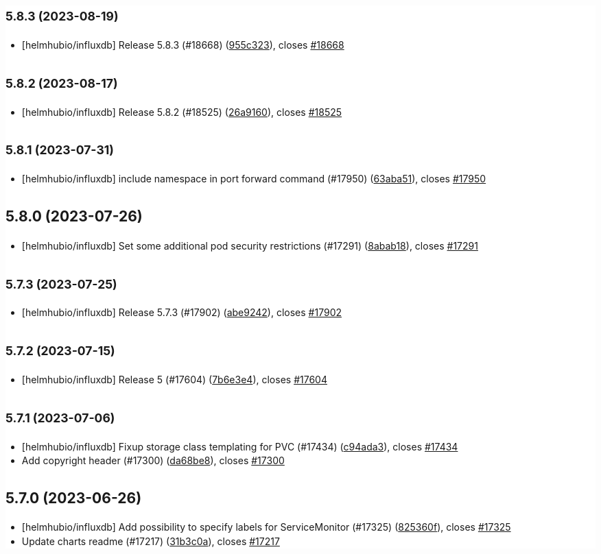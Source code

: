 ## <small>5.8.3 (2023-08-19)</small>

* [helmhubio/influxdb] Release 5.8.3 (#18668) ([955c323](https://github.com/helmhub-io/charts/commit/955c323117719fa4c0865bf98d65b2e4108a2ff3)), closes [#18668](https://github.com/helmhub-io/charts/issues/18668)

## <small>5.8.2 (2023-08-17)</small>

* [helmhubio/influxdb] Release 5.8.2 (#18525) ([26a9160](https://github.com/helmhub-io/charts/commit/26a91601ea1b90660507374689ca56dfe4fc1c51)), closes [#18525](https://github.com/helmhub-io/charts/issues/18525)

## <small>5.8.1 (2023-07-31)</small>

* [helmhubio/influxdb] include namespace in port forward command (#17950) ([63aba51](https://github.com/helmhub-io/charts/commit/63aba51f260ed2f0ac3d018e14445e28907aa4d6)), closes [#17950](https://github.com/helmhub-io/charts/issues/17950)

## 5.8.0 (2023-07-26)

* [helmhubio/influxdb] Set some additional pod security restrictions (#17291) ([8abab18](https://github.com/helmhub-io/charts/commit/8abab1872e25cf84409ac22fd4c4e03cb9c39698)), closes [#17291](https://github.com/helmhub-io/charts/issues/17291)

## <small>5.7.3 (2023-07-25)</small>

* [helmhubio/influxdb] Release 5.7.3 (#17902) ([abe9242](https://github.com/helmhub-io/charts/commit/abe9242f3fe2b991f515b203d9748fe0eea662cf)), closes [#17902](https://github.com/helmhub-io/charts/issues/17902)

## <small>5.7.2 (2023-07-15)</small>

* [helmhubio/influxdb] Release 5 (#17604) ([7b6e3e4](https://github.com/helmhub-io/charts/commit/7b6e3e4683c75cce8e400bcc57da40e2413e2290)), closes [#17604](https://github.com/helmhub-io/charts/issues/17604)

## <small>5.7.1 (2023-07-06)</small>

* [helmhubio/influxdb] Fixup storage class templating for PVC (#17434) ([c94ada3](https://github.com/helmhub-io/charts/commit/c94ada3bf1e7cfd1911688d76afccb55b545594b)), closes [#17434](https://github.com/helmhub-io/charts/issues/17434)
* Add copyright header (#17300) ([da68be8](https://github.com/helmhub-io/charts/commit/da68be8e951225133c7dfb572d5101ca3d61c5ae)), closes [#17300](https://github.com/helmhub-io/charts/issues/17300)

## 5.7.0 (2023-06-26)

* [helmhubio/influxdb] Add possibility to specify labels for ServiceMonitor (#17325) ([825360f](https://github.com/helmhub-io/charts/commit/825360fa2e954cc46156ed0f6d439fe85f7b0a36)), closes [#17325](https://github.com/helmhub-io/charts/issues/17325)
* Update charts readme (#17217) ([31b3c0a](https://github.com/helmhub-io/charts/commit/31b3c0afd968ff4429107e34101f7509e6a0e913)), closes [#17217](https://github.com/helmhub-io/charts/issues/17217)
